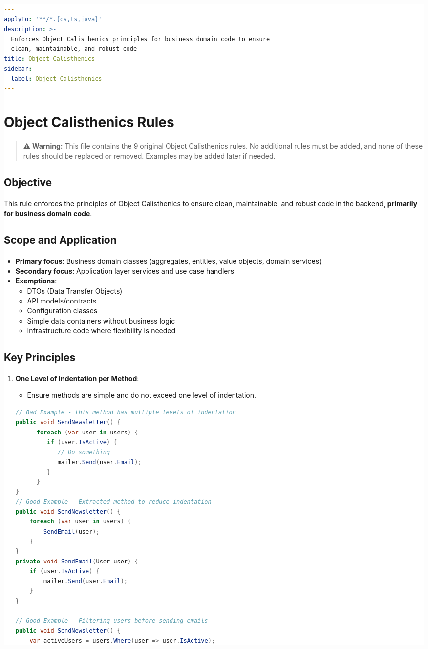 ```yaml
---
applyTo: '**/*.{cs,ts,java}'
description: >-
  Enforces Object Calisthenics principles for business domain code to ensure
  clean, maintainable, and robust code
title: Object Calisthenics
sidebar:
  label: Object Calisthenics
---
```

# Object Calisthenics Rules

> ⚠️ **Warning:** This file contains the 9 original Object Calisthenics rules. No additional rules must be added, and none of these rules should be replaced or removed.
> Examples may be added later if needed.

## Objective
This rule enforces the principles of Object Calisthenics to ensure clean, maintainable, and robust code in the backend, **primarily for business domain code**.

## Scope and Application
- **Primary focus**: Business domain classes (aggregates, entities, value objects, domain services)
- **Secondary focus**: Application layer services and use case handlers
- **Exemptions**:
  - DTOs (Data Transfer Objects)
  - API models/contracts
  - Configuration classes
  - Simple data containers without business logic
  - Infrastructure code where flexibility is needed

## Key Principles


1. **One Level of Indentation per Method**:
   - Ensure methods are simple and do not exceed one level of indentation.

   ```csharp
   // Bad Example - this method has multiple levels of indentation
   public void SendNewsletter() {
         foreach (var user in users) {
            if (user.IsActive) {
               // Do something
               mailer.Send(user.Email);
            }
         }
   }
   // Good Example - Extracted method to reduce indentation
   public void SendNewsletter() {
       foreach (var user in users) {
           SendEmail(user);
       }
   }
   private void SendEmail(User user) {
       if (user.IsActive) {
           mailer.Send(user.Email);
       }
   }

   // Good Example - Filtering users before sending emails
   public void SendNewsletter() {
       var activeUsers = users.Where(user => user.IsActive);
   ```